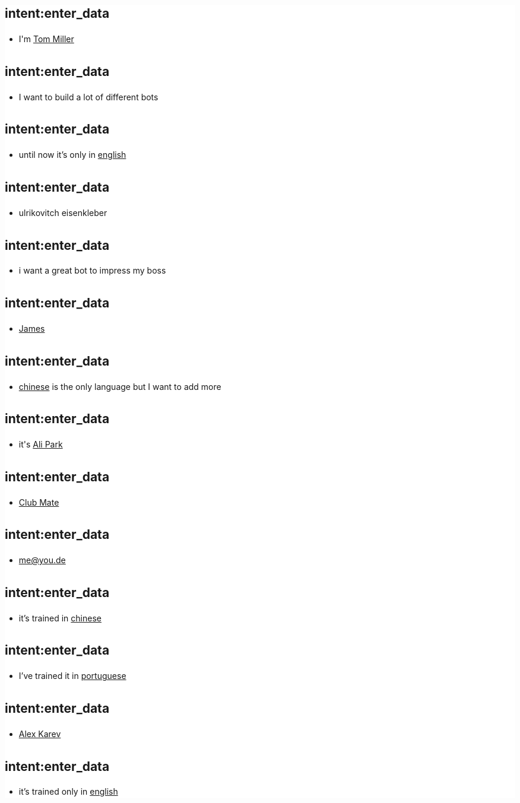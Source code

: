 ## intent:enter_data
- I'm [Tom Miller](name)

## intent:enter_data
- I want to build a lot of different bots

## intent:enter_data
- until now it’s only in [english](language)

## intent:enter_data
- ulrikovitch eisenkleber

## intent:enter_data
- i want a great bot to impress my boss

## intent:enter_data
- [James](name)

## intent:enter_data
- [chinese](language) is the only language but I want to add more

## intent:enter_data
- it's [Ali Park](name)

## intent:enter_data
- [Club Mate](company)

## intent:enter_data
- me@you.de

## intent:enter_data
- it’s trained in [chinese](language)

## intent:enter_data
- I’ve trained it in [portuguese](language)

## intent:enter_data
- [Alex Karev](name)

## intent:enter_data
- it’s trained only in [english](language)
